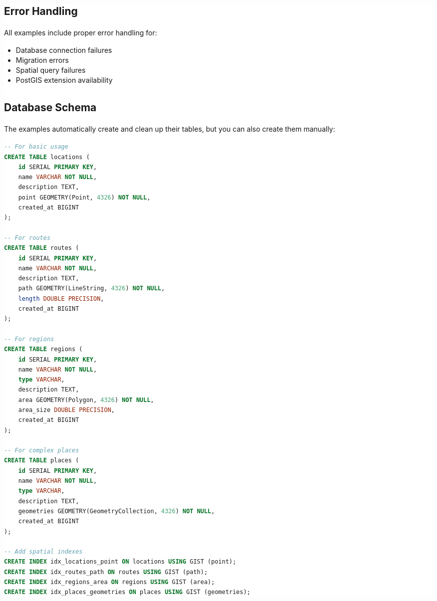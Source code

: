 ## Error Handling

All examples include proper error handling for:
- Database connection failures
- Migration errors
- Spatial query failures
- PostGIS extension availability

## Database Schema

The examples automatically create and clean up their tables, but you can also create them manually:

```sql
-- For basic usage
CREATE TABLE locations (
    id SERIAL PRIMARY KEY,
    name VARCHAR NOT NULL,
    description TEXT,
    point GEOMETRY(Point, 4326) NOT NULL,
    created_at BIGINT
);

-- For routes
CREATE TABLE routes (
    id SERIAL PRIMARY KEY,
    name VARCHAR NOT NULL,
    description TEXT,
    path GEOMETRY(LineString, 4326) NOT NULL,
    length DOUBLE PRECISION,
    created_at BIGINT
);

-- For regions
CREATE TABLE regions (
    id SERIAL PRIMARY KEY,
    name VARCHAR NOT NULL,
    type VARCHAR,
    description TEXT,
    area GEOMETRY(Polygon, 4326) NOT NULL,
    area_size DOUBLE PRECISION,
    created_at BIGINT
);

-- For complex places
CREATE TABLE places (
    id SERIAL PRIMARY KEY,
    name VARCHAR NOT NULL,
    type VARCHAR,
    description TEXT,
    geometries GEOMETRY(GeometryCollection, 4326) NOT NULL,
    created_at BIGINT
);

-- Add spatial indexes
CREATE INDEX idx_locations_point ON locations USING GIST (point);
CREATE INDEX idx_routes_path ON routes USING GIST (path);
CREATE INDEX idx_regions_area ON regions USING GIST (area);
CREATE INDEX idx_places_geometries ON places USING GIST (geometries);
```
